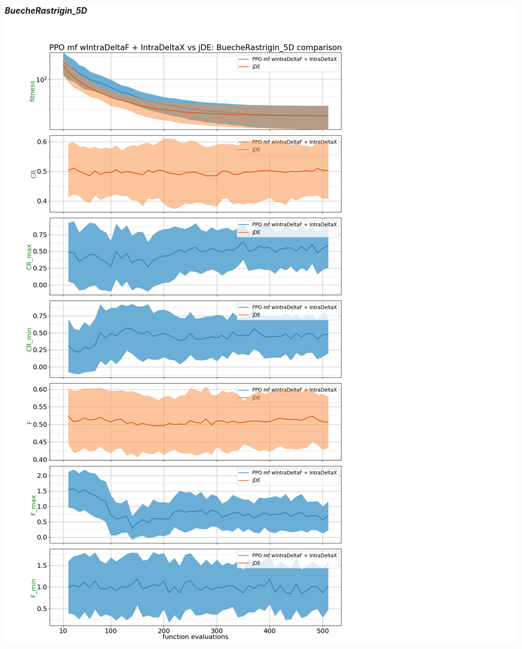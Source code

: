 ##### BuecheRastrigin_5D

![](imgs\PPO_mf_wIntraDeltaF_+_IntraDeltaX_vs_jDE__BuecheRastrigin_5D_comparison.png)
